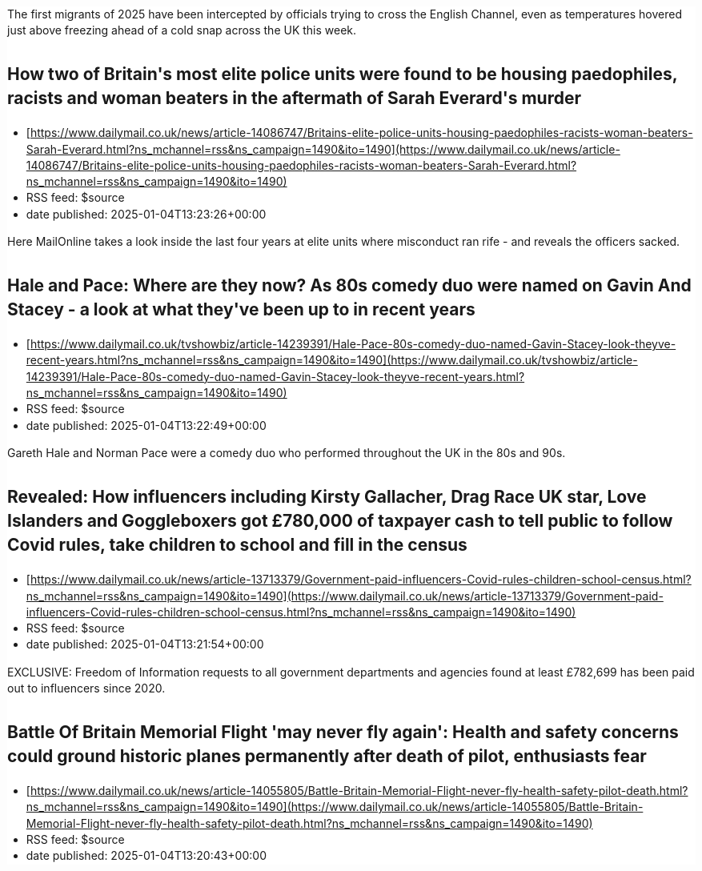 The first migrants of 2025 have been intercepted by officials trying to cross the English Channel, even as temperatures hovered just above freezing ahead of a cold snap across the UK this week.

## How two of Britain's most elite police units were found to be housing paedophiles, racists and woman beaters in the aftermath of Sarah Everard's murder
 - [https://www.dailymail.co.uk/news/article-14086747/Britains-elite-police-units-housing-paedophiles-racists-woman-beaters-Sarah-Everard.html?ns_mchannel=rss&ns_campaign=1490&ito=1490](https://www.dailymail.co.uk/news/article-14086747/Britains-elite-police-units-housing-paedophiles-racists-woman-beaters-Sarah-Everard.html?ns_mchannel=rss&ns_campaign=1490&ito=1490)
 - RSS feed: $source
 - date published: 2025-01-04T13:23:26+00:00

Here MailOnline takes a look inside the last four years at elite units where misconduct ran rife - and reveals the officers sacked.

## Hale and Pace: Where are they now? As 80s comedy duo were named on Gavin And Stacey - a look at what they've been up to in recent years
 - [https://www.dailymail.co.uk/tvshowbiz/article-14239391/Hale-Pace-80s-comedy-duo-named-Gavin-Stacey-look-theyve-recent-years.html?ns_mchannel=rss&ns_campaign=1490&ito=1490](https://www.dailymail.co.uk/tvshowbiz/article-14239391/Hale-Pace-80s-comedy-duo-named-Gavin-Stacey-look-theyve-recent-years.html?ns_mchannel=rss&ns_campaign=1490&ito=1490)
 - RSS feed: $source
 - date published: 2025-01-04T13:22:49+00:00

Gareth Hale and Norman Pace were a comedy duo who performed throughout the UK in the 80s and 90s.

## Revealed: How influencers including Kirsty Gallacher, Drag Race UK star, Love Islanders and Goggleboxers got £780,000 of taxpayer cash to tell public to follow Covid rules, take children to school and fill in the census
 - [https://www.dailymail.co.uk/news/article-13713379/Government-paid-influencers-Covid-rules-children-school-census.html?ns_mchannel=rss&ns_campaign=1490&ito=1490](https://www.dailymail.co.uk/news/article-13713379/Government-paid-influencers-Covid-rules-children-school-census.html?ns_mchannel=rss&ns_campaign=1490&ito=1490)
 - RSS feed: $source
 - date published: 2025-01-04T13:21:54+00:00

EXCLUSIVE: Freedom of Information requests to all government departments and agencies found at least £782,699 has been paid out to influencers since 2020.

## Battle Of Britain Memorial Flight 'may never fly again': Health and safety concerns could ground historic planes permanently after death of pilot, enthusiasts fear
 - [https://www.dailymail.co.uk/news/article-14055805/Battle-Britain-Memorial-Flight-never-fly-health-safety-pilot-death.html?ns_mchannel=rss&ns_campaign=1490&ito=1490](https://www.dailymail.co.uk/news/article-14055805/Battle-Britain-Memorial-Flight-never-fly-health-safety-pilot-death.html?ns_mchannel=rss&ns_campaign=1490&ito=1490)
 - RSS feed: $source
 - date published: 2025-01-04T13:20:43+00:00
